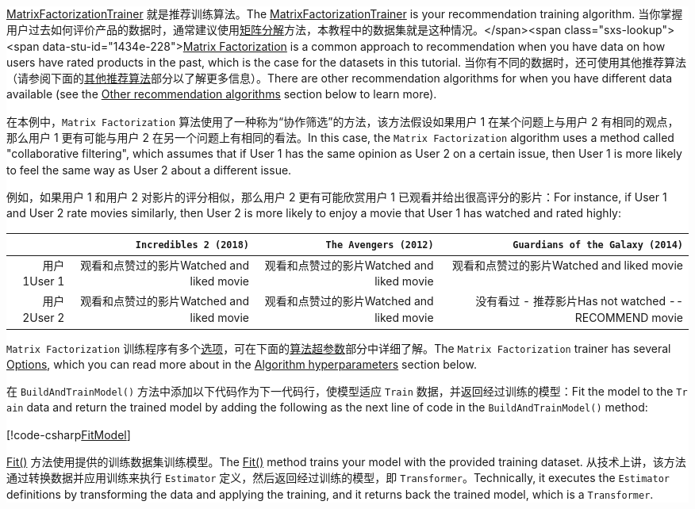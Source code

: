 <span data-ttu-id="1434e-227">[MatrixFactorizationTrainer](xref:Microsoft.ML.RecommendationCatalog.RecommendationTrainers.MatrixFactorization%28Microsoft.ML.Trainers.MatrixFactorizationTrainer.Options%29) 就是推荐训练算法。</span><span class="sxs-lookup"><span data-stu-id="1434e-227">The [MatrixFactorizationTrainer](xref:Microsoft.ML.RecommendationCatalog.RecommendationTrainers.MatrixFactorization%28Microsoft.ML.Trainers.MatrixFactorizationTrainer.Options%29) is your recommendation training algorithm.</span></span>  <span data-ttu-id="1434e-228">当你掌握用户过去如何评价产品的数据时，通常建议使用[矩阵分解](https://en.wikipedia.org/wiki/Matrix_factorization_(recommender_systems))方法，本教程中的数据集就是这种情况。</span><span class="sxs-lookup"><span data-stu-id="1434e-228">[Matrix Factorization](https://en.wikipedia.org/wiki/Matrix_factorization_(recommender_systems)) is a common approach to recommendation when you have data on how users have rated products in the past, which is the case for the datasets in this tutorial.</span></span> <span data-ttu-id="1434e-229">当你有不同的数据时，还可使用其他推荐算法（请参阅下面的[其他推荐算法](#other-recommendation-algorithms)部分以了解更多信息）。</span><span class="sxs-lookup"><span data-stu-id="1434e-229">There are other recommendation algorithms for when you have different data available (see the [Other recommendation algorithms](#other-recommendation-algorithms) section below to learn more).</span></span>

<span data-ttu-id="1434e-230">在本例中，`Matrix Factorization` 算法使用了一种称为“协作筛选”的方法，该方法假设如果用户 1 在某个问题上与用户 2 有相同的观点，那么用户 1 更有可能与用户 2 在另一个问题上有相同的看法。</span><span class="sxs-lookup"><span data-stu-id="1434e-230">In this case, the `Matrix Factorization` algorithm uses a method called "collaborative filtering", which assumes that if User 1 has the same opinion as User 2 on a certain issue, then User 1 is more likely to feel the same way as User 2 about a different issue.</span></span>

<span data-ttu-id="1434e-231">例如，如果用户 1 和用户 2 对影片的评分相似，那么用户 2 更有可能欣赏用户 1 已观看并给出很高评分的影片：</span><span class="sxs-lookup"><span data-stu-id="1434e-231">For instance, if User 1 and User 2 rate movies similarly, then User 2 is more likely to enjoy a movie that User 1 has watched and rated highly:</span></span>

| | `Incredibles 2 (2018)` | `The Avengers (2012)` | `Guardians of the Galaxy (2014)` |
| -------------:|-------------:| -----:|-----:|
| <span data-ttu-id="1434e-232">用户 1</span><span class="sxs-lookup"><span data-stu-id="1434e-232">User 1</span></span> | <span data-ttu-id="1434e-233">观看和点赞过的影片</span><span class="sxs-lookup"><span data-stu-id="1434e-233">Watched and liked movie</span></span> | <span data-ttu-id="1434e-234">观看和点赞过的影片</span><span class="sxs-lookup"><span data-stu-id="1434e-234">Watched and liked movie</span></span> | <span data-ttu-id="1434e-235">观看和点赞过的影片</span><span class="sxs-lookup"><span data-stu-id="1434e-235">Watched and liked movie</span></span> |
| <span data-ttu-id="1434e-236">用户 2</span><span class="sxs-lookup"><span data-stu-id="1434e-236">User 2</span></span> | <span data-ttu-id="1434e-237">观看和点赞过的影片</span><span class="sxs-lookup"><span data-stu-id="1434e-237">Watched and liked movie</span></span> | <span data-ttu-id="1434e-238">观看和点赞过的影片</span><span class="sxs-lookup"><span data-stu-id="1434e-238">Watched and liked movie</span></span> | <span data-ttu-id="1434e-239">没有看过 - 推荐影片</span><span class="sxs-lookup"><span data-stu-id="1434e-239">Has not watched -- RECOMMEND movie</span></span> |

<span data-ttu-id="1434e-240">`Matrix Factorization` 训练程序有多个[选项](xref:Microsoft.ML.Trainers.MatrixFactorizationTrainer.Options)，可在下面的[算法超参数](#algorithm-hyperparameters)部分中详细了解。</span><span class="sxs-lookup"><span data-stu-id="1434e-240">The `Matrix Factorization` trainer has several [Options](xref:Microsoft.ML.Trainers.MatrixFactorizationTrainer.Options), which you can read more about in the [Algorithm hyperparameters](#algorithm-hyperparameters) section below.</span></span>

<span data-ttu-id="1434e-241">在 `BuildAndTrainModel()` 方法中添加以下代码作为下一代码行，使模型适应 `Train` 数据，并返回经过训练的模型：</span><span class="sxs-lookup"><span data-stu-id="1434e-241">Fit the model to the `Train` data and return the trained model by adding the following as the next line of code in the `BuildAndTrainModel()` method:</span></span>

[!code-csharp[FitModel](~/samples/snippets/machine-learning/MovieRecommendation/csharp/Program.cs#FitModel "Call the Fit method and return back the trained model")]

<span data-ttu-id="1434e-242">[Fit()](xref:Microsoft.ML.Trainers.MatrixFactorizationTrainer.Fit%28Microsoft.ML.IDataView,Microsoft.ML.IDataView%29) 方法使用提供的训练数据集训练模型。</span><span class="sxs-lookup"><span data-stu-id="1434e-242">The [Fit()](xref:Microsoft.ML.Trainers.MatrixFactorizationTrainer.Fit%28Microsoft.ML.IDataView,Microsoft.ML.IDataView%29) method trains your model with the provided training dataset.</span></span> <span data-ttu-id="1434e-243">从技术上讲，该方法通过转换数据并应用训练来执行 `Estimator` 定义，然后返回经过训练的模型，即 `Transformer`。</span><span class="sxs-lookup"><span data-stu-id="1434e-243">Technically, it executes the `Estimator` definitions by transforming the data and applying the training, and it returns back the trained model, which is a `Transformer`.</span></span>
